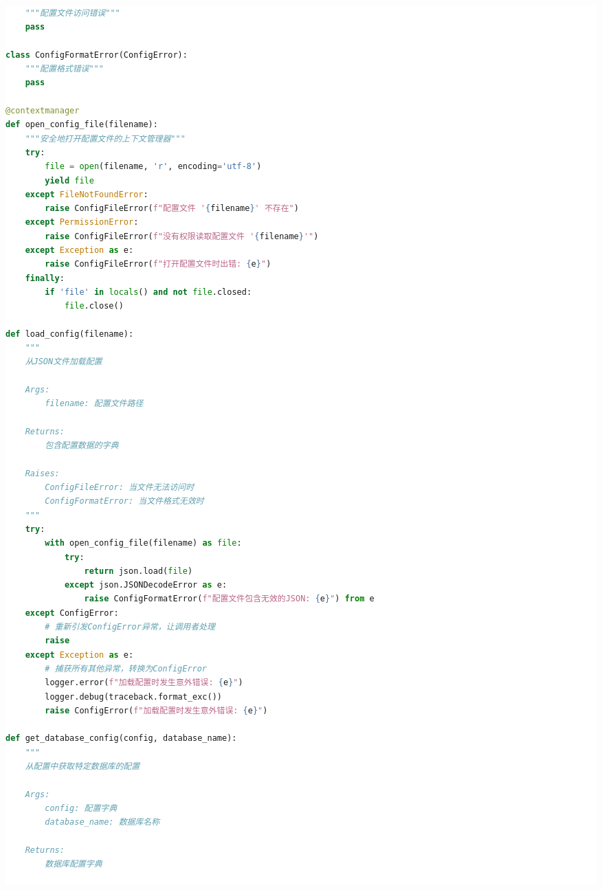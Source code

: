 ```python
    """配置文件访问错误"""
    pass

class ConfigFormatError(ConfigError):
    """配置格式错误"""
    pass

@contextmanager
def open_config_file(filename):
    """安全地打开配置文件的上下文管理器"""
    try:
        file = open(filename, 'r', encoding='utf-8')
        yield file
    except FileNotFoundError:
        raise ConfigFileError(f"配置文件 '{filename}' 不存在")
    except PermissionError:
        raise ConfigFileError(f"没有权限读取配置文件 '{filename}'")
    except Exception as e:
        raise ConfigFileError(f"打开配置文件时出错: {e}")
    finally:
        if 'file' in locals() and not file.closed:
            file.close()

def load_config(filename):
    """
    从JSON文件加载配置
    
    Args:
        filename: 配置文件路径
        
    Returns:
        包含配置数据的字典
        
    Raises:
        ConfigFileError: 当文件无法访问时
        ConfigFormatError: 当文件格式无效时
    """
    try:
        with open_config_file(filename) as file:
            try:
                return json.load(file)
            except json.JSONDecodeError as e:
                raise ConfigFormatError(f"配置文件包含无效的JSON: {e}") from e
    except ConfigError:
        # 重新引发ConfigError异常，让调用者处理
        raise
    except Exception as e:
        # 捕获所有其他异常，转换为ConfigError
        logger.error(f"加载配置时发生意外错误: {e}")
        logger.debug(traceback.format_exc())
        raise ConfigError(f"加载配置时发生意外错误: {e}")

def get_database_config(config, database_name):
    """
    从配置中获取特定数据库的配置
    
    Args:
        config: 配置字典
        database_name: 数据库名称
        
    Returns:
        数据库配置字典
        
```
